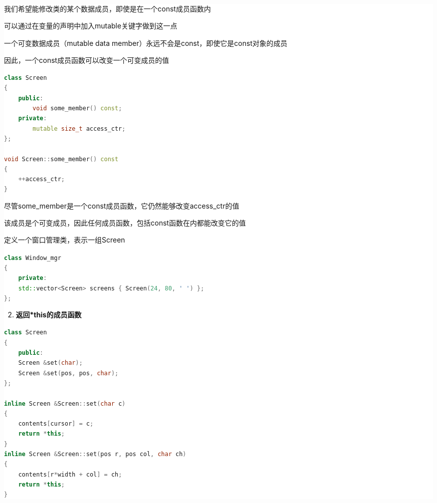 

我们希望能修改类的某个数据成员，即使是在一个const成员函数内

可以通过在变量的声明中加入mutable关键字做到这一点



一个可变数据成员（mutable data member）永远不会是const，即使它是const对象的成员

因此，一个const成员函数可以改变一个可变成员的值



```c++
class Screen
{
    public:
    	void some_member() const;
    private:
    	mutable size_t access_ctr;
};

void Screen::some_member() const
{
    ++access_ctr;
}
```

尽管some_member是一个const成员函数，它仍然能够改变access_ctr的值

该成员是个可变成员，因此任何成员函数，包括const函数在内都能改变它的值



定义一个窗口管理类，表示一组Screen

```c++
class Window_mgr
{
    private:
    std::vector<Screen> screens { Screen(24, 80, ' ') };
};
```



2. **返回*this的成员函数**

```c++
class Screen
{
    public:
    Screen &set(char);
    Screen &set(pos, pos, char);
};

inline Screen &Screen::set(char c)
{
    contents[cursor] = c;
    return *this;
}
inline Screen &Screen::set(pos r, pos col, char ch)
{
    contents[r*width + col] = ch;
    return *this;
}
```
